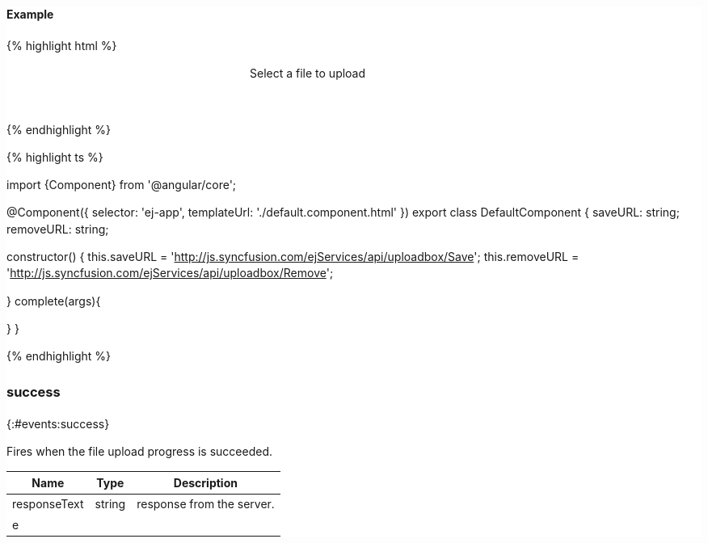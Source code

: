 

#### Example

{% highlight html %}

<div id="upload_controls" style="margin-left: 35%;">
<div>Select a file to upload</div>
<div style="width:100px;height:35px;">
    <ej-uploadbox id="uploadDefault" [enabled]=true [saveUrl]="saveURL" [removeUrl]="removeURL" (complete)="complete($create)"></ej-uploadbox>
</div>
</div>

{% endhighlight %}

{% highlight ts %}

import {Component} from '@angular/core';

@Component({
  selector: 'ej-app',
  templateUrl: './default.component.html'
})
export class DefaultComponent {
  saveURL: string;
  removeURL: string;
  
  constructor() {
  this.saveURL = 'http://js.syncfusion.com/ejServices/api/uploadbox/Save';
  this.removeURL = 'http://js.syncfusion.com/ejServices/api/uploadbox/Remove';
  
  }
  complete(args){
     
  }
}


{% endhighlight %}








### success
{:#events:success}








Fires when the file upload progress is succeeded.

<table class="params">
<thead>
<tr>
<th>Name</th>
<th>Type</th>
<th>Description</th>
</tr>
</thead>
<tbody>
<tr>
<td class="name">responseText</td>
<td class="type"><span class="param-type">string</span></td>
<td class="description">response from the server.</td>
</tr>
<tr>
<td class="name">e</td>